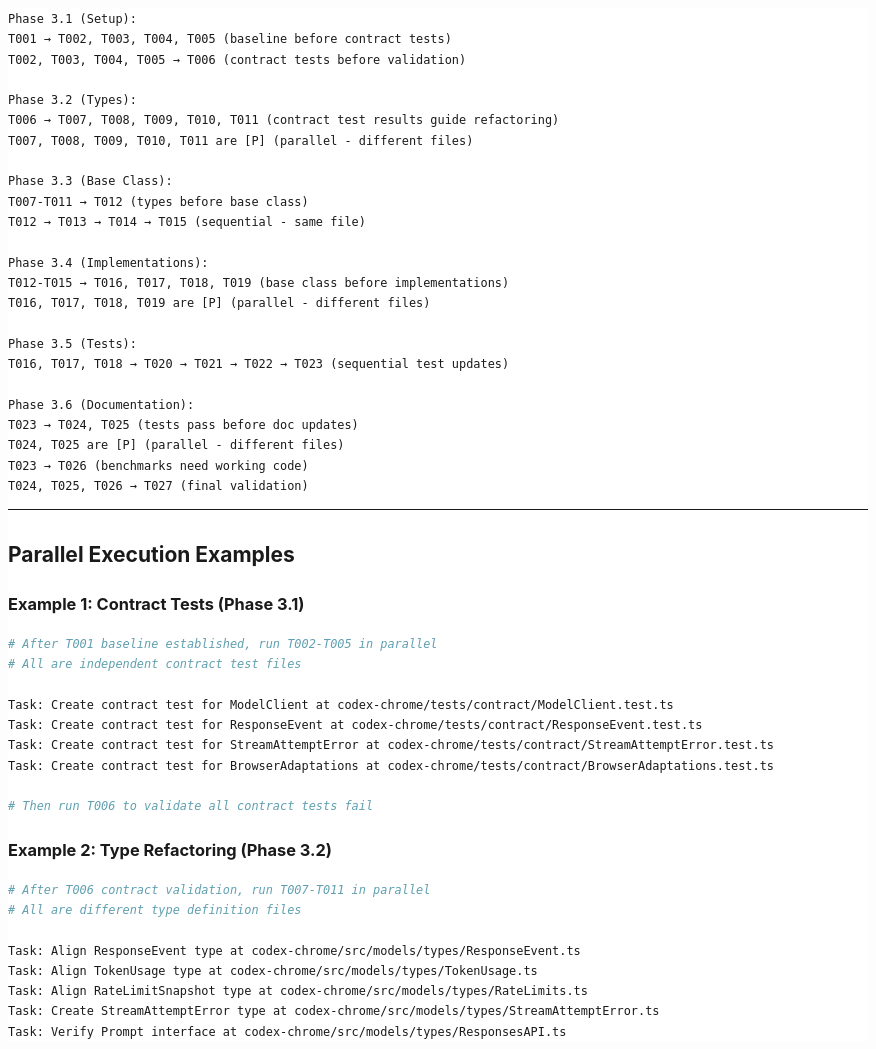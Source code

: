 ```
Phase 3.1 (Setup):
T001 → T002, T003, T004, T005 (baseline before contract tests)
T002, T003, T004, T005 → T006 (contract tests before validation)

Phase 3.2 (Types):
T006 → T007, T008, T009, T010, T011 (contract test results guide refactoring)
T007, T008, T009, T010, T011 are [P] (parallel - different files)

Phase 3.3 (Base Class):
T007-T011 → T012 (types before base class)
T012 → T013 → T014 → T015 (sequential - same file)

Phase 3.4 (Implementations):
T012-T015 → T016, T017, T018, T019 (base class before implementations)
T016, T017, T018, T019 are [P] (parallel - different files)

Phase 3.5 (Tests):
T016, T017, T018 → T020 → T021 → T022 → T023 (sequential test updates)

Phase 3.6 (Documentation):
T023 → T024, T025 (tests pass before doc updates)
T024, T025 are [P] (parallel - different files)
T023 → T026 (benchmarks need working code)
T024, T025, T026 → T027 (final validation)
```

---

## Parallel Execution Examples

### Example 1: Contract Tests (Phase 3.1)
```bash
# After T001 baseline established, run T002-T005 in parallel
# All are independent contract test files

Task: Create contract test for ModelClient at codex-chrome/tests/contract/ModelClient.test.ts
Task: Create contract test for ResponseEvent at codex-chrome/tests/contract/ResponseEvent.test.ts
Task: Create contract test for StreamAttemptError at codex-chrome/tests/contract/StreamAttemptError.test.ts
Task: Create contract test for BrowserAdaptations at codex-chrome/tests/contract/BrowserAdaptations.test.ts

# Then run T006 to validate all contract tests fail
```

### Example 2: Type Refactoring (Phase 3.2)
```bash
# After T006 contract validation, run T007-T011 in parallel
# All are different type definition files

Task: Align ResponseEvent type at codex-chrome/src/models/types/ResponseEvent.ts
Task: Align TokenUsage type at codex-chrome/src/models/types/TokenUsage.ts
Task: Align RateLimitSnapshot type at codex-chrome/src/models/types/RateLimits.ts
Task: Create StreamAttemptError type at codex-chrome/src/models/types/StreamAttemptError.ts
Task: Verify Prompt interface at codex-chrome/src/models/types/ResponsesAPI.ts
```
